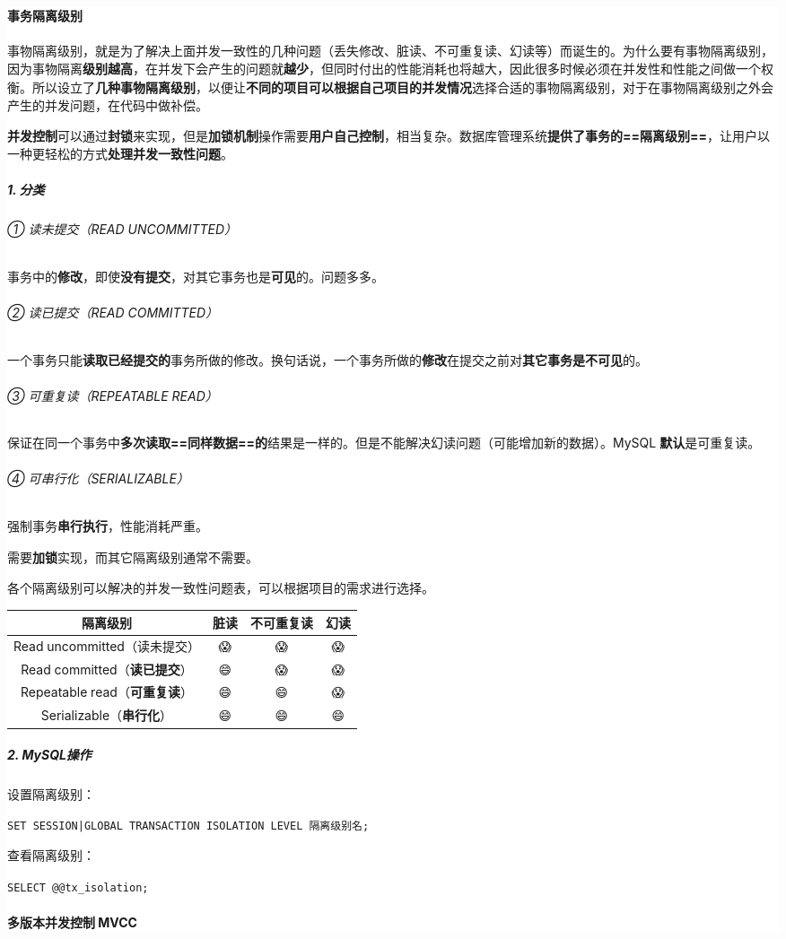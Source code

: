 

#### 事务隔离级别

事物隔离级别，就是为了解决上面并发一致性的几种问题（丢失修改、脏读、不可重复读、幻读等）而诞生的。为什么要有事物隔离级别，因为事物隔离**级别越高**，在并发下会产生的问题就**越少**，但同时付出的性能消耗也将越大，因此很多时候必须在并发性和性能之间做一个权衡。所以设立了**几种事物隔离级别**，以便让**不同的项目可以根据自己项目的并发情况**选择合适的事物隔离级别，对于在事物隔离级别之外会产生的并发问题，在代码中做补偿。

**并发控制**可以通过**封锁**来实现，但是**加锁机制**操作需要**用户自己控制**，相当复杂。数据库管理系统**提供了事务的==隔离级别==**，让用户以一种更轻松的方式**处理并发一致性问题**。

##### 1. 分类

###### ① 读未提交（READ UNCOMMITTED）

事务中的**修改**，即使**没有提交**，对其它事务也是**可见**的。问题多多。

###### ② 读已提交（READ COMMITTED）

一个事务只能**读取已经提交的**事务所做的修改。换句话说，一个事务所做的**修改**在提交之前对**其它事务是不可见**的。

###### ③ 可重复读（REPEATABLE READ）

保证在同一个事务中**多次读取==同样数据==的**结果是一样的。但是不能解决幻读问题（可能增加新的数据）。MySQL **默认**是可重复读。

###### ④ 可串行化（SERIALIZABLE）

强制事务**串行执行**，性能消耗严重。

需要**加锁**实现，而其它隔离级别通常不需要。

各个隔离级别可以解决的并发一致性问题表，可以根据项目的需求进行选择。

|            隔离级别             |   脏读   | 不可重复读 |   幻读   |
| :-----------------------------: | :------: | :--------: | :------: |
|  Read uncommitted（读未提交）   | :scream: |  :scream:  | :scream: |
| Read committed（**读已提交**）  | :smile:  |  :scream:  | :scream: |
| Repeatable read（**可重复读**） | :smile:  |  :smile:   | :scream: |
|   Serializable（**串行化**）    | :smile:  |  :smile:   | :smile:  |

##### 2. MySQL操作

设置隔离级别：

```mysql
SET SESSION|GLOBAL TRANSACTION ISOLATION LEVEL 隔离级别名;
```

查看隔离级别：

```mysql
SELECT @@tx_isolation;
```



#### 多版本并发控制 MVCC 
